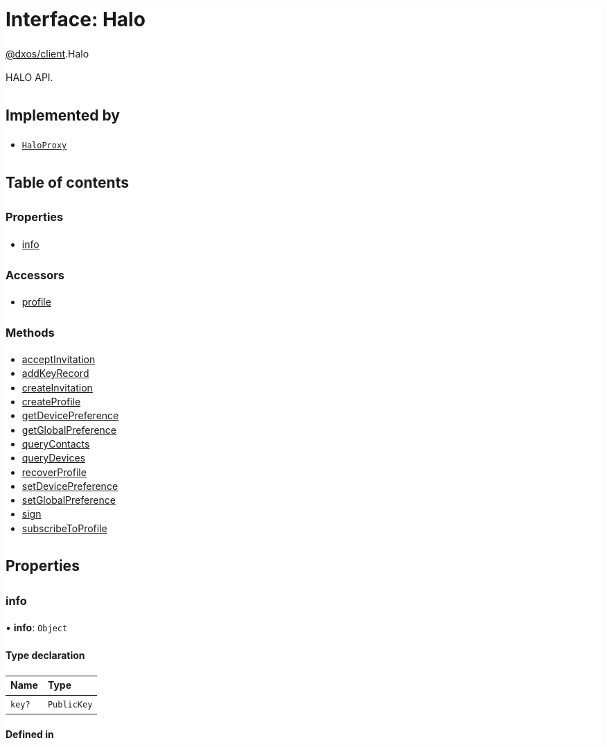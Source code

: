 # Interface: Halo

[@dxos/client](../modules/dxos_client.md).Halo

HALO API.

## Implemented by

- [`HaloProxy`](../classes/dxos_client.HaloProxy.md)

## Table of contents

### Properties

- [info](dxos_client.Halo.md#info)

### Accessors

- [profile](dxos_client.Halo.md#profile)

### Methods

- [acceptInvitation](dxos_client.Halo.md#acceptinvitation)
- [addKeyRecord](dxos_client.Halo.md#addkeyrecord)
- [createInvitation](dxos_client.Halo.md#createinvitation)
- [createProfile](dxos_client.Halo.md#createprofile)
- [getDevicePreference](dxos_client.Halo.md#getdevicepreference)
- [getGlobalPreference](dxos_client.Halo.md#getglobalpreference)
- [queryContacts](dxos_client.Halo.md#querycontacts)
- [queryDevices](dxos_client.Halo.md#querydevices)
- [recoverProfile](dxos_client.Halo.md#recoverprofile)
- [setDevicePreference](dxos_client.Halo.md#setdevicepreference)
- [setGlobalPreference](dxos_client.Halo.md#setglobalpreference)
- [sign](dxos_client.Halo.md#sign)
- [subscribeToProfile](dxos_client.Halo.md#subscribetoprofile)

## Properties

### info

• **info**: `Object`

#### Type declaration

| Name | Type |
| :------ | :------ |
| `key?` | `PublicKey` |

#### Defined in
